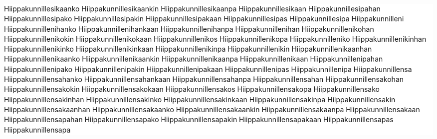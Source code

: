 Hiippakunnillesikaanko
Hiippakunnillesikaankin
Hiippakunnillesikaanpa
Hiippakunnillesikaan
Hiippakunnillesipahan
Hiippakunnillesipako
Hiippakunnillesipakin
Hiippakunnillesipakaan
Hiippakunnillesipas
Hiippakunnillesipa
Hiippakunnilleni
Hiippakunnillenihanko
Hiippakunnillenihankaan
Hiippakunnillenihanpa
Hiippakunnillenihan
Hiippakunnillenikohan
Hiippakunnillenikokin
Hiippakunnillenikokaan
Hiippakunnillenikos
Hiippakunnillenikopa
Hiippakunnilleniko
Hiippakunnillenikinhan
Hiippakunnillenikinko
Hiippakunnillenikinkaan
Hiippakunnillenikinpa
Hiippakunnillenikin
Hiippakunnillenikaanhan
Hiippakunnillenikaanko
Hiippakunnillenikaankin
Hiippakunnillenikaanpa
Hiippakunnillenikaan
Hiippakunnillenipahan
Hiippakunnillenipako
Hiippakunnillenipakin
Hiippakunnillenipakaan
Hiippakunnillenipas
Hiippakunnillenipa
Hiippakunnillensa
Hiippakunnillensahanko
Hiippakunnillensahankaan
Hiippakunnillensahanpa
Hiippakunnillensahan
Hiippakunnillensakohan
Hiippakunnillensakokin
Hiippakunnillensakokaan
Hiippakunnillensakos
Hiippakunnillensakopa
Hiippakunnillensako
Hiippakunnillensakinhan
Hiippakunnillensakinko
Hiippakunnillensakinkaan
Hiippakunnillensakinpa
Hiippakunnillensakin
Hiippakunnillensakaanhan
Hiippakunnillensakaanko
Hiippakunnillensakaankin
Hiippakunnillensakaanpa
Hiippakunnillensakaan
Hiippakunnillensapahan
Hiippakunnillensapako
Hiippakunnillensapakin
Hiippakunnillensapakaan
Hiippakunnillensapas
Hiippakunnillensapa